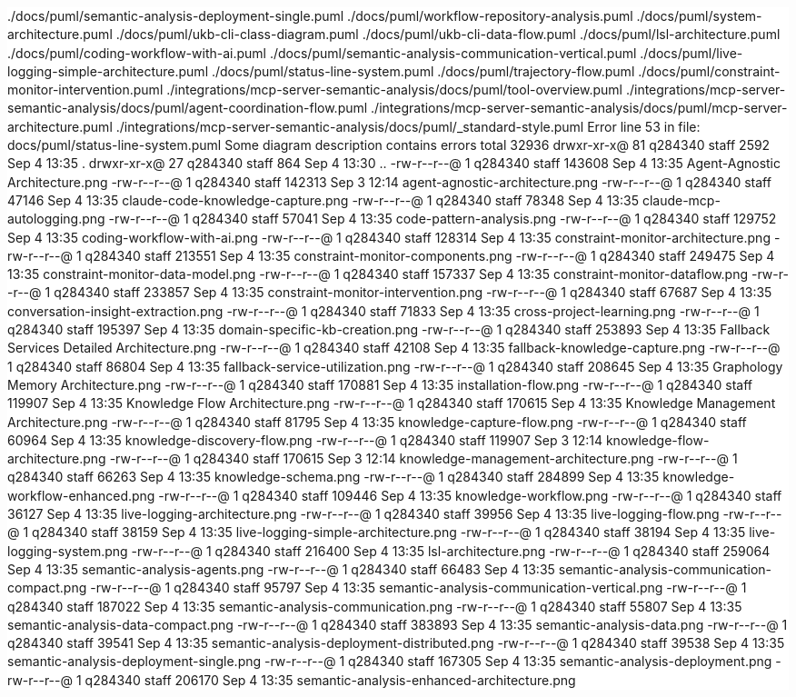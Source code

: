 ./docs/puml/semantic-analysis-deployment-single.puml
./docs/puml/workflow-repository-analysis.puml
./docs/puml/system-architecture.puml
./docs/puml/ukb-cli-class-diagram.puml
./docs/puml/ukb-cli-data-flow.puml
./docs/puml/lsl-architecture.puml
./docs/puml/coding-workflow-with-ai.puml
./docs/puml/semantic-analysis-communication-vertical.puml
./docs/puml/live-logging-simple-architecture.puml
./docs/puml/status-line-system.puml
./docs/puml/trajectory-flow.puml
./docs/puml/constraint-monitor-intervention.puml
./integrations/mcp-server-semantic-analysis/docs/puml/tool-overview.puml
./integrations/mcp-server-semantic-analysis/docs/puml/agent-coordination-flow.puml
./integrations/mcp-server-semantic-analysis/docs/puml/mcp-server-architecture.puml
./integrations/mcp-server-semantic-analysis/docs/puml/_standard-style.puml
Error line 53 in file: docs/puml/status-line-system.puml
Some diagram description contains errors
total 32936
drwxr-xr-x@ 81 q284340  staff     2592 Sep  4 13:35 .
drwxr-xr-x@ 27 q284340  staff      864 Sep  4 13:30 ..
-rw-r--r--@  1 q284340  staff   143608 Sep  4 13:35 Agent-Agnostic Architecture.png
-rw-r--r--@  1 q284340  staff   142313 Sep  3 12:14 agent-agnostic-architecture.png
-rw-r--r--@  1 q284340  staff    47146 Sep  4 13:35 claude-code-knowledge-capture.png
-rw-r--r--@  1 q284340  staff    78348 Sep  4 13:35 claude-mcp-autologging.png
-rw-r--r--@  1 q284340  staff    57041 Sep  4 13:35 code-pattern-analysis.png
-rw-r--r--@  1 q284340  staff   129752 Sep  4 13:35 coding-workflow-with-ai.png
-rw-r--r--@  1 q284340  staff   128314 Sep  4 13:35 constraint-monitor-architecture.png
-rw-r--r--@  1 q284340  staff   213551 Sep  4 13:35 constraint-monitor-components.png
-rw-r--r--@  1 q284340  staff   249475 Sep  4 13:35 constraint-monitor-data-model.png
-rw-r--r--@  1 q284340  staff   157337 Sep  4 13:35 constraint-monitor-dataflow.png
-rw-r--r--@  1 q284340  staff   233857 Sep  4 13:35 constraint-monitor-intervention.png
-rw-r--r--@  1 q284340  staff    67687 Sep  4 13:35 conversation-insight-extraction.png
-rw-r--r--@  1 q284340  staff    71833 Sep  4 13:35 cross-project-learning.png
-rw-r--r--@  1 q284340  staff   195397 Sep  4 13:35 domain-specific-kb-creation.png
-rw-r--r--@  1 q284340  staff   253893 Sep  4 13:35 Fallback Services Detailed Architecture.png
-rw-r--r--@  1 q284340  staff    42108 Sep  4 13:35 fallback-knowledge-capture.png
-rw-r--r--@  1 q284340  staff    86804 Sep  4 13:35 fallback-service-utilization.png
-rw-r--r--@  1 q284340  staff   208645 Sep  4 13:35 Graphology Memory Architecture.png
-rw-r--r--@  1 q284340  staff   170881 Sep  4 13:35 installation-flow.png
-rw-r--r--@  1 q284340  staff   119907 Sep  4 13:35 Knowledge Flow Architecture.png
-rw-r--r--@  1 q284340  staff   170615 Sep  4 13:35 Knowledge Management Architecture.png
-rw-r--r--@  1 q284340  staff    81795 Sep  4 13:35 knowledge-capture-flow.png
-rw-r--r--@  1 q284340  staff    60964 Sep  4 13:35 knowledge-discovery-flow.png
-rw-r--r--@  1 q284340  staff   119907 Sep  3 12:14 knowledge-flow-architecture.png
-rw-r--r--@  1 q284340  staff   170615 Sep  3 12:14 knowledge-management-architecture.png
-rw-r--r--@  1 q284340  staff    66263 Sep  4 13:35 knowledge-schema.png
-rw-r--r--@  1 q284340  staff   284899 Sep  4 13:35 knowledge-workflow-enhanced.png
-rw-r--r--@  1 q284340  staff   109446 Sep  4 13:35 knowledge-workflow.png
-rw-r--r--@  1 q284340  staff    36127 Sep  4 13:35 live-logging-architecture.png
-rw-r--r--@  1 q284340  staff    39956 Sep  4 13:35 live-logging-flow.png
-rw-r--r--@  1 q284340  staff    38159 Sep  4 13:35 live-logging-simple-architecture.png
-rw-r--r--@  1 q284340  staff    38194 Sep  4 13:35 live-logging-system.png
-rw-r--r--@  1 q284340  staff   216400 Sep  4 13:35 lsl-architecture.png
-rw-r--r--@  1 q284340  staff   259064 Sep  4 13:35 semantic-analysis-agents.png
-rw-r--r--@  1 q284340  staff    66483 Sep  4 13:35 semantic-analysis-communication-compact.png
-rw-r--r--@  1 q284340  staff    95797 Sep  4 13:35 semantic-analysis-communication-vertical.png
-rw-r--r--@  1 q284340  staff   187022 Sep  4 13:35 semantic-analysis-communication.png
-rw-r--r--@  1 q284340  staff    55807 Sep  4 13:35 semantic-analysis-data-compact.png
-rw-r--r--@  1 q284340  staff   383893 Sep  4 13:35 semantic-analysis-data.png
-rw-r--r--@  1 q284340  staff    39541 Sep  4 13:35 semantic-analysis-deployment-distributed.png
-rw-r--r--@  1 q284340  staff    39538 Sep  4 13:35 semantic-analysis-deployment-single.png
-rw-r--r--@  1 q284340  staff   167305 Sep  4 13:35 semantic-analysis-deployment.png
-rw-r--r--@  1 q284340  staff   206170 Sep  4 13:35 semantic-analysis-enhanced-architecture.png